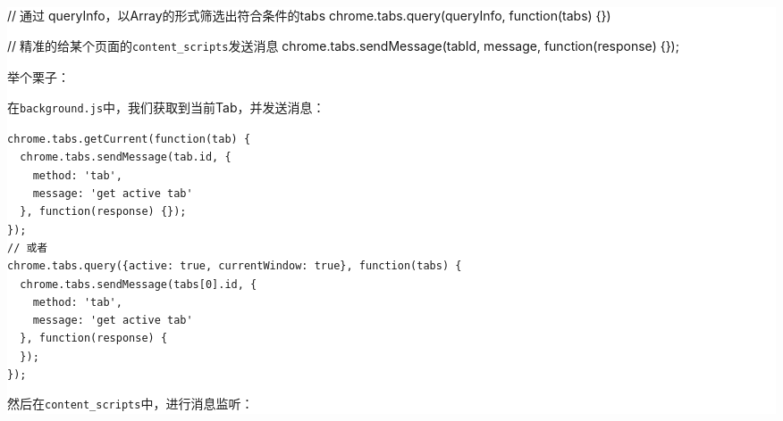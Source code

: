 <span class="hljs-comment">// 通过 queryInfo，以Array的形式筛选出符合条件的tabs</span>
chrome.tabs.query(queryInfo, <span class="hljs-function"><span class="hljs-keyword">function</span>(<span class="hljs-params">tabs</span>) </span>{})

<span class="hljs-comment">// 精准的给某个页面的`content_scripts`发送消息</span>
chrome.tabs.sendMessage(tabId, message, <span class="hljs-function"><span class="hljs-keyword">function</span>(<span class="hljs-params">response</span>) </span>{});</code></pre>
<p>举个栗子：</p>
<p>在<code>background.js</code>中，我们获取到当前Tab，并发送消息：</p>
<div class="widget-codetool" style="display:none;">
      <div class="widget-codetool--inner">
      <span class="selectCode code-tool" data-toggle="tooltip" data-placement="top" title="" data-original-title="全选"></span>
      <span type="button" class="copyCode code-tool" data-toggle="tooltip" data-placement="top" data-clipboard-text="chrome.tabs.getCurrent(function(tab) {
  chrome.tabs.sendMessage(tab.id, {
    method: 'tab',
    message: 'get active tab'
  }, function(response) {});
});
// 或者
chrome.tabs.query({active: true, currentWindow: true}, function(tabs) {
  chrome.tabs.sendMessage(tabs[0].id, {
    method: 'tab',
    message: 'get active tab'
  }, function(response) {
  });
});" title="" data-original-title="复制"></span>
      <span type="button" class="saveToNote code-tool" data-toggle="tooltip" data-placement="top" title="" data-original-title="放进笔记"></span>
      </div>
      </div><pre class="javascript hljs"><code class="javascript">chrome.tabs.getCurrent(<span class="hljs-function"><span class="hljs-keyword">function</span>(<span class="hljs-params">tab</span>) </span>{
  chrome.tabs.sendMessage(tab.id, {
    <span class="hljs-attr">method</span>: <span class="hljs-string">'tab'</span>,
    <span class="hljs-attr">message</span>: <span class="hljs-string">'get active tab'</span>
  }, <span class="hljs-function"><span class="hljs-keyword">function</span>(<span class="hljs-params">response</span>) </span>{});
});
<span class="hljs-comment">// 或者</span>
chrome.tabs.query({<span class="hljs-attr">active</span>: <span class="hljs-literal">true</span>, <span class="hljs-attr">currentWindow</span>: <span class="hljs-literal">true</span>}, <span class="hljs-function"><span class="hljs-keyword">function</span>(<span class="hljs-params">tabs</span>) </span>{
  chrome.tabs.sendMessage(tabs[<span class="hljs-number">0</span>].id, {
    <span class="hljs-attr">method</span>: <span class="hljs-string">'tab'</span>,
    <span class="hljs-attr">message</span>: <span class="hljs-string">'get active tab'</span>
  }, <span class="hljs-function"><span class="hljs-keyword">function</span>(<span class="hljs-params">response</span>) </span>{
  });
});</code></pre>
<p>然后在<code>content_scripts</code>中，进行消息监听：</p>
<div class="widget-codetool" style="display:none;">
      <div class="widget-codetool--inner">
      <span class="selectCode code-tool" data-toggle="tooltip" data-placement="top" title="" data-original-title="全选"></span>
      <span type="button" class="copyCode code-tool" data-toggle="tooltip" data-placement="top" data-clipboard-text="chrome.runtime.onMessage.addListener(function(message, sender, sendResponse) {
  if (message.method === 'tab') {
    console.log(message.message);
  }
});" title="" data-original-title="复制"></span>